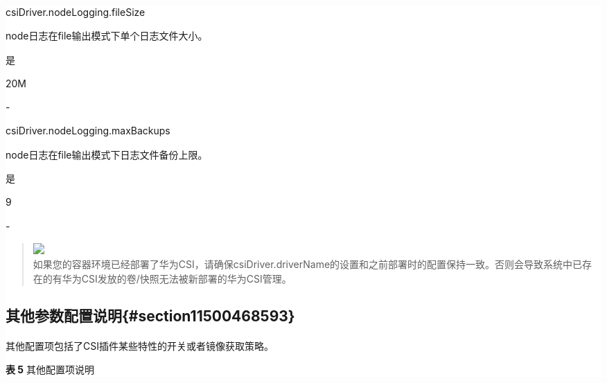 </tr>
<tr id="row078551284516"><td class="cellrowborder" valign="top" width="20.22%" headers="mcps1.2.6.1.1 "><p id="zh-cn_topic_0000001324610777_p73486347467"><a name="zh-cn_topic_0000001324610777_p73486347467"></a><a name="zh-cn_topic_0000001324610777_p73486347467"></a>csiDriver.nodeLogging.fileSize</p>
</td>
<td class="cellrowborder" valign="top" width="22.259999999999998%" headers="mcps1.2.6.1.2 "><p id="zh-cn_topic_0000001324610777_p0505114315275"><a name="zh-cn_topic_0000001324610777_p0505114315275"></a><a name="zh-cn_topic_0000001324610777_p0505114315275"></a>node日志在file输出模式下单个日志文件大小。</p>
</td>
<td class="cellrowborder" valign="top" width="13.84%" headers="mcps1.2.6.1.3 "><p id="zh-cn_topic_0000001324610777_p634819343466"><a name="zh-cn_topic_0000001324610777_p634819343466"></a><a name="zh-cn_topic_0000001324610777_p634819343466"></a>是</p>
</td>
<td class="cellrowborder" valign="top" width="15.790000000000001%" headers="mcps1.2.6.1.4 "><p id="zh-cn_topic_0000001324610777_p19348234184616"><a name="zh-cn_topic_0000001324610777_p19348234184616"></a><a name="zh-cn_topic_0000001324610777_p19348234184616"></a>20M</p>
</td>
<td class="cellrowborder" valign="top" width="27.889999999999997%" headers="mcps1.2.6.1.5 "><p id="p1693417913501"><a name="p1693417913501"></a><a name="p1693417913501"></a>-</p>
</td>
</tr>
<tr id="row121518222466"><td class="cellrowborder" valign="top" width="20.22%" headers="mcps1.2.6.1.1 "><p id="p62151622154612"><a name="p62151622154612"></a><a name="p62151622154612"></a>csiDriver.nodeLogging.maxBackups</p>
</td>
<td class="cellrowborder" valign="top" width="22.259999999999998%" headers="mcps1.2.6.1.2 "><p id="p3215142212469"><a name="p3215142212469"></a><a name="p3215142212469"></a>node日志在file输出模式下日志文件备份上限。</p>
</td>
<td class="cellrowborder" valign="top" width="13.84%" headers="mcps1.2.6.1.3 "><p id="p1121582215465"><a name="p1121582215465"></a><a name="p1121582215465"></a>是</p>
</td>
<td class="cellrowborder" valign="top" width="15.790000000000001%" headers="mcps1.2.6.1.4 "><p id="p621572294611"><a name="p621572294611"></a><a name="p621572294611"></a>9</p>
</td>
<td class="cellrowborder" valign="top" width="27.889999999999997%" headers="mcps1.2.6.1.5 "><p id="p493411995018"><a name="p493411995018"></a><a name="p493411995018"></a>-</p>
</td>
</tr>
</tbody>
</table>

>![](/css-docs/public_sys-resources/zh-cn/icon-notice.gif)  
>如果您的容器环境已经部署了华为CSI，请确保csiDriver.driverName的设置和之前部署时的配置保持一致。否则会导致系统中已存在的有华为CSI发放的卷/快照无法被新部署的华为CSI管理。

## 其他参数配置说明{#section11500468593}

其他配置项包括了CSI插件某些特性的开关或者镜像获取策略。

**表 5**  其他配置项说明
